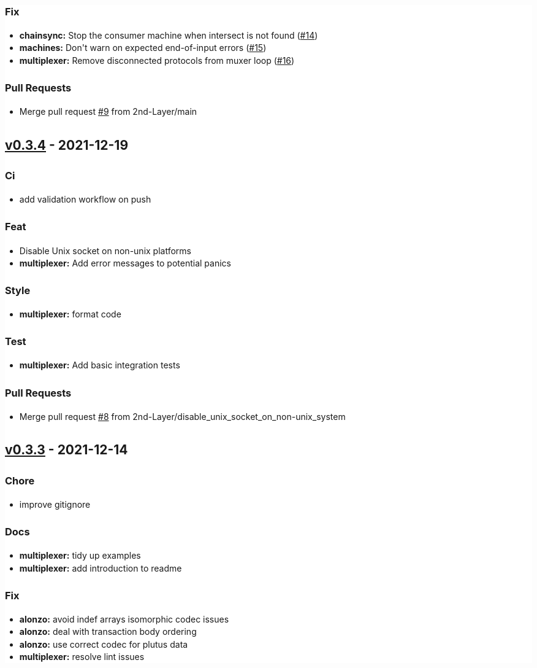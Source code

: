 ### Fix
- **chainsync:** Stop the consumer machine when intersect is not found ([#14](https://github.com/txpipe/pallas/issues/14))
- **machines:** Don't warn on expected end-of-input errors ([#15](https://github.com/txpipe/pallas/issues/15))
- **multiplexer:** Remove disconnected protocols from muxer loop ([#16](https://github.com/txpipe/pallas/issues/16))

### Pull Requests
- Merge pull request [#9](https://github.com/txpipe/pallas/issues/9) from 2nd-Layer/main


<a name="v0.3.4"></a>
## [v0.3.4] - 2021-12-19
### Ci
- add validation workflow on push

### Feat
- Disable Unix socket on non-unix platforms
- **multiplexer:** Add error messages to potential panics

### Style
- **multiplexer:** format code

### Test
- **multiplexer:** Add basic integration tests

### Pull Requests
- Merge pull request [#8](https://github.com/txpipe/pallas/issues/8) from 2nd-Layer/disable_unix_socket_on_non-unix_system


<a name="v0.3.3"></a>
## [v0.3.3] - 2021-12-14
### Chore
- improve gitignore

### Docs
- **multiplexer:** tidy up examples
- **multiplexer:** add introduction to readme

### Fix
- **alonzo:** avoid indef arrays isomorphic codec issues
- **alonzo:** deal with transaction body ordering
- **alonzo:** use correct codec for plutus data
- **multiplexer:** resolve lint issues


[Unreleased]: https://github.com/txpipe/pallas/compare/v0.30.0...HEAD
[v0.30.0]: https://github.com/txpipe/pallas/compare/v0.29.0...v0.30.0
[v0.29.0]: https://github.com/txpipe/pallas/compare/v0.28.0...v0.29.0
[v0.28.0]: https://github.com/txpipe/pallas/compare/v0.27.0...v0.28.0
[v0.27.0]: https://github.com/txpipe/pallas/compare/v0.26.0...v0.27.0
[v0.26.0]: https://github.com/txpipe/pallas/compare/v0.25.0...v0.26.0
[v0.25.0]: https://github.com/txpipe/pallas/compare/v0.24.0...v0.25.0
[v0.24.0]: https://github.com/txpipe/pallas/compare/v0.23.0...v0.24.0
[v0.23.0]: https://github.com/txpipe/pallas/compare/v0.22.0...v0.23.0
[v0.22.0]: https://github.com/txpipe/pallas/compare/v0.21.0...v0.22.0
[v0.21.0]: https://github.com/txpipe/pallas/compare/v0.20.0...v0.21.0
[v0.20.0]: https://github.com/txpipe/pallas/compare/v0.19.1...v0.20.0
[v0.19.1]: https://github.com/txpipe/pallas/compare/v0.19.0...v0.19.1
[v0.19.0]: https://github.com/txpipe/pallas/compare/v0.18.2...v0.19.0
[v0.18.2]: https://github.com/txpipe/pallas/compare/v0.19.0-alpha.2...v0.18.2
[v0.19.0-alpha.2]: https://github.com/txpipe/pallas/compare/v0.19.0-alpha.1...v0.19.0-alpha.2
[v0.19.0-alpha.1]: https://github.com/txpipe/pallas/compare/v0.18.1...v0.19.0-alpha.1
[v0.18.1]: https://github.com/txpipe/pallas/compare/v0.19.0-alpha.0...v0.18.1
[v0.19.0-alpha.0]: https://github.com/txpipe/pallas/compare/v0.18.0...v0.19.0-alpha.0
[v0.18.0]: https://github.com/txpipe/pallas/compare/v0.17.0...v0.18.0
[v0.17.0]: https://github.com/txpipe/pallas/compare/v0.16.0...v0.17.0
[v0.16.0]: https://github.com/txpipe/pallas/compare/v0.14.2...v0.16.0
[v0.14.2]: https://github.com/txpipe/pallas/compare/v0.13.4...v0.14.2
[v0.13.4]: https://github.com/txpipe/pallas/compare/v0.15.0...v0.13.4
[v0.15.0]: https://github.com/txpipe/pallas/compare/v0.14.0...v0.15.0
[v0.14.0]: https://github.com/txpipe/pallas/compare/v0.14.0-alpha.6...v0.14.0
[v0.14.0-alpha.6]: https://github.com/txpipe/pallas/compare/v0.13.3...v0.14.0-alpha.6
[v0.13.3]: https://github.com/txpipe/pallas/compare/v0.14.0-alpha.5...v0.13.3
[v0.14.0-alpha.5]: https://github.com/txpipe/pallas/compare/v0.14.0-alpha.4...v0.14.0-alpha.5
[v0.14.0-alpha.4]: https://github.com/txpipe/pallas/compare/v0.14.0-alpha.3...v0.14.0-alpha.4
[v0.14.0-alpha.3]: https://github.com/txpipe/pallas/compare/v0.14.0-alpha.2...v0.14.0-alpha.3
[v0.14.0-alpha.2]: https://github.com/txpipe/pallas/compare/v0.14.0-alpha.1...v0.14.0-alpha.2
[v0.14.0-alpha.1]: https://github.com/txpipe/pallas/compare/v0.14.0-alpha.0...v0.14.0-alpha.1
[v0.14.0-alpha.0]: https://github.com/txpipe/pallas/compare/v0.13.2...v0.14.0-alpha.0
[v0.13.2]: https://github.com/txpipe/pallas/compare/v0.13.1...v0.13.2
[v0.13.1]: https://github.com/txpipe/pallas/compare/v0.13.0...v0.13.1
[v0.13.0]: https://github.com/txpipe/pallas/compare/v0.12.0...v0.13.0
[v0.12.0]: https://github.com/txpipe/pallas/compare/v0.12.0-alpha.0...v0.12.0
[v0.12.0-alpha.0]: https://github.com/txpipe/pallas/compare/v0.11.1...v0.12.0-alpha.0
[v0.11.1]: https://github.com/txpipe/pallas/compare/v0.11.0...v0.11.1
[v0.11.0]: https://github.com/txpipe/pallas/compare/v0.10.1...v0.11.0
[v0.10.1]: https://github.com/txpipe/pallas/compare/v0.11.0-beta.1...v0.10.1
[v0.11.0-beta.1]: https://github.com/txpipe/pallas/compare/v0.11.0-beta.0...v0.11.0-beta.1
[v0.11.0-beta.0]: https://github.com/txpipe/pallas/compare/v0.11.0-alpha.2...v0.11.0-beta.0
[v0.11.0-alpha.2]: https://github.com/txpipe/pallas/compare/v0.11.0-alpha.1...v0.11.0-alpha.2
[v0.11.0-alpha.1]: https://github.com/txpipe/pallas/compare/v0.11.0-alpha.0...v0.11.0-alpha.1
[v0.11.0-alpha.0]: https://github.com/txpipe/pallas/compare/v0.10.0...v0.11.0-alpha.0
[v0.10.0]: https://github.com/txpipe/pallas/compare/v0.9.1...v0.10.0
[v0.9.1]: https://github.com/txpipe/pallas/compare/v0.9.0...v0.9.1
[v0.9.0]: https://github.com/txpipe/pallas/compare/v0.9.0-alpha.1...v0.9.0
[v0.9.0-alpha.1]: https://github.com/txpipe/pallas/compare/v0.9.0-alpha.0...v0.9.0-alpha.1
[v0.9.0-alpha.0]: https://github.com/txpipe/pallas/compare/v0.8.0...v0.9.0-alpha.0
[v0.8.0]: https://github.com/txpipe/pallas/compare/v0.8.0-alpha.1...v0.8.0
[v0.8.0-alpha.1]: https://github.com/txpipe/pallas/compare/v0.8.0-alpha.0...v0.8.0-alpha.1
[v0.8.0-alpha.0]: https://github.com/txpipe/pallas/compare/pallas-miniprotocols@0.7.1...v0.8.0-alpha.0
[pallas-miniprotocols@0.7.1]: https://github.com/txpipe/pallas/compare/pallas-codec@0.7.1...pallas-miniprotocols@0.7.1
[pallas-codec@0.7.1]: https://github.com/txpipe/pallas/compare/v0.7.0...pallas-codec@0.7.1
[v0.7.0]: https://github.com/txpipe/pallas/compare/v0.7.0-alpha.1...v0.7.0
[v0.7.0-alpha.1]: https://github.com/txpipe/pallas/compare/v0.7.0-alpha.0...v0.7.0-alpha.1
[v0.7.0-alpha.0]: https://github.com/txpipe/pallas/compare/pallas-primitives@0.6.4...v0.7.0-alpha.0
[pallas-primitives@0.6.4]: https://github.com/txpipe/pallas/compare/pallas-primitives@0.6.3...pallas-primitives@0.6.4
[pallas-primitives@0.6.3]: https://github.com/txpipe/pallas/compare/pallas-primitives@0.6.2...pallas-primitives@0.6.3
[pallas-primitives@0.6.2]: https://github.com/txpipe/pallas/compare/pallas-primitives@0.6.1...pallas-primitives@0.6.2
[pallas-primitives@0.6.1]: https://github.com/txpipe/pallas/compare/v0.6.0...pallas-primitives@0.6.1
[v0.6.0]: https://github.com/txpipe/pallas/compare/v0.5.4...v0.6.0
[v0.5.4]: https://github.com/txpipe/pallas/compare/v0.5.0...v0.5.4
[v0.5.0]: https://github.com/txpipe/pallas/compare/v0.5.0-beta.0...v0.5.0
[v0.5.0-beta.0]: https://github.com/txpipe/pallas/compare/v0.5.0-alpha.5...v0.5.0-beta.0
[v0.5.0-alpha.5]: https://github.com/txpipe/pallas/compare/v0.5.0-alpha.4...v0.5.0-alpha.5
[v0.5.0-alpha.4]: https://github.com/txpipe/pallas/compare/v0.5.0-alpha.3...v0.5.0-alpha.4
[v0.5.0-alpha.3]: https://github.com/txpipe/pallas/compare/v0.5.0-alpha.2...v0.5.0-alpha.3
[v0.5.0-alpha.2]: https://github.com/txpipe/pallas/compare/v0.5.0-alpha.1...v0.5.0-alpha.2
[v0.5.0-alpha.1]: https://github.com/txpipe/pallas/compare/v0.5.0-alpha.0...v0.5.0-alpha.1
[v0.5.0-alpha.0]: https://github.com/txpipe/pallas/compare/v0.4.0...v0.5.0-alpha.0
[v0.4.0]: https://github.com/txpipe/pallas/compare/v0.3.9...v0.4.0
[v0.3.9]: https://github.com/txpipe/pallas/compare/v0.3.8...v0.3.9
[v0.3.8]: https://github.com/txpipe/pallas/compare/v0.3.7...v0.3.8
[v0.3.7]: https://github.com/txpipe/pallas/compare/v0.3.6...v0.3.7
[v0.3.6]: https://github.com/txpipe/pallas/compare/v0.3.5...v0.3.6
[v0.3.5]: https://github.com/txpipe/pallas/compare/v0.3.4...v0.3.5
[v0.3.4]: https://github.com/txpipe/pallas/compare/v0.3.3...v0.3.4
[v0.3.3]: https://github.com/txpipe/pallas/compare/v0.3.2...v0.3.3
[v0.3.2]: https://github.com/txpipe/pallas/compare/v0.3.1...v0.3.2
[v0.3.1]: https://github.com/txpipe/pallas/compare/v0.3.0...v0.3.1